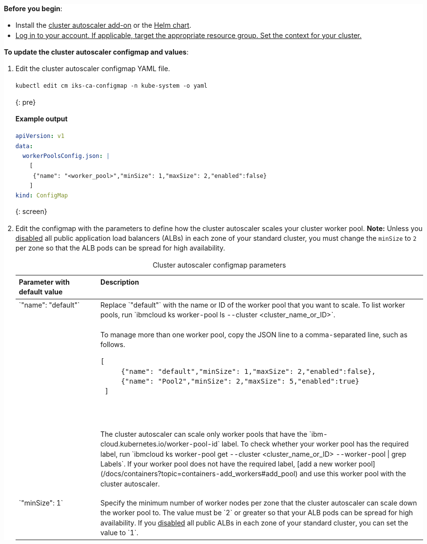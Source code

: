 **Before you begin**:
*  Install the [cluster autoscaler add-on](#ca_addon) or the [Helm chart](#ca_helm).
*  [Log in to your account. If applicable, target the appropriate resource group. Set the context for your cluster.](/docs/containers?topic=containers-cs_cli_install#cs_cli_configure)

**To update the cluster autoscaler configmap and values**:

1. Edit the cluster autoscaler configmap YAML file.
    ```
    kubectl edit cm iks-ca-configmap -n kube-system -o yaml
    ```
    {: pre}

    **Example output**
    ```yaml
    apiVersion: v1
    data:
      workerPoolsConfig.json: |
        [
         {"name": "<worker_pool>","minSize": 1,"maxSize": 2,"enabled":false}
        ]
    kind: ConfigMap
    ```
    {: screen}

2. Edit the configmap with the parameters to define how the cluster autoscaler scales your cluster worker pool. **Note:** Unless you [disabled](/docs/containers?topic=containers-kubernetes-service-cli#cs_alb_configure) all public application load balancers (ALBs) in each zone of your standard cluster, you must change the `minSize` to `2` per zone so that the ALB pods can be spread for high availability.
    <table summary="The columns are read from left to right. The first column has the parameter of the configmap. The second column describes the parameter.">
    <caption>Cluster autoscaler configmap parameters</caption>
    <col width="20%">
    <thead>
    <th id="parameter-with-default">Parameter with default value</th>
    <th id="parameter-with-description">Description</th>
    </thead>
    <tbody>
    <tr>
    <td id="parameter-name" headers="parameter-with-default">`"name": "default"`</td>
    <td headers="parameter-name parameter-with-description">Replace `"default"` with the name or ID of the worker pool that you want to scale. To list worker pools, run `ibmcloud ks worker-pool ls --cluster &lt;cluster_name_or_ID&gt;`.<br><br>
    To manage more than one worker pool, copy the JSON line to a comma-separated line, such as follows. <pre class="codeblock">[
        {"name": "default","minSize": 1,"maxSize": 2,"enabled":false},
        {"name": "Pool2","minSize": 2,"maxSize": 5,"enabled":true}
    ]</pre><br><br>
    <p class="note">The cluster autoscaler can scale only worker pools that have the `ibm-cloud.kubernetes.io/worker-pool-id` label. To check whether your worker pool has the required label, run `ibmcloud ks worker-pool get --cluster &lt;cluster_name_or_ID&gt; --worker-pool <worker_pool_name_or_ID> | grep Labels`. If your worker pool does not have the required label, [add a new worker pool](/docs/containers?topic=containers-add_workers#add_pool) and use this worker pool with the cluster autoscaler.</p></td>
    </tr>
    <tr>
    <td id="parameter-minsize" headers="parameter-with-default">`"minSize": 1`</td>
    <td headers="parameter-minsize parameter-with-description">Specify the minimum number of worker nodes per zone that the cluster autoscaler can scale down the worker pool to. The value must be `2` or greater so that your ALB pods can be spread for high availability. If you <a href="/docs/containers?topic=containers-kubernetes-service-cli#cs_alb_configure">disabled</a> all public ALBs in each zone of your standard cluster, you can set the value to `1`.